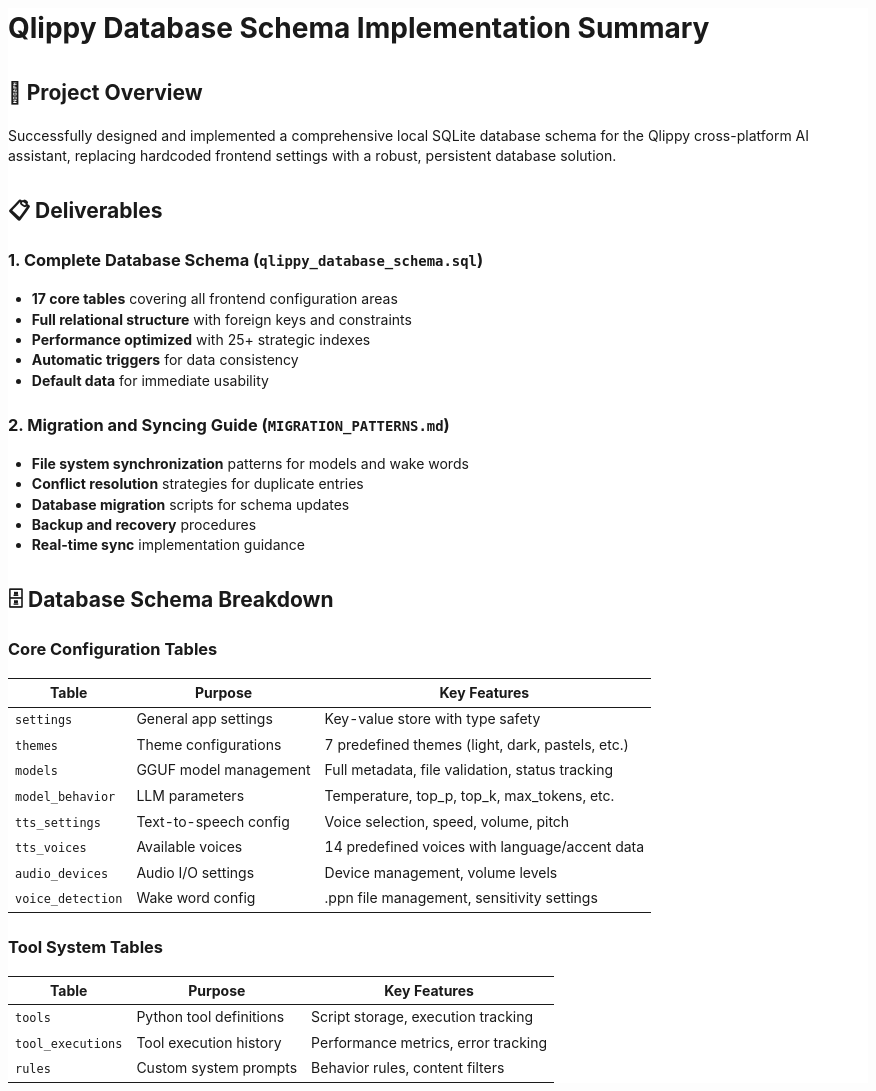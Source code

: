 # Qlippy Database Schema Implementation Summary

## 🎯 Project Overview
Successfully designed and implemented a comprehensive local SQLite database schema for the Qlippy cross-platform AI assistant, replacing hardcoded frontend settings with a robust, persistent database solution.

## 📋 Deliverables

### 1. **Complete Database Schema** (`qlippy_database_schema.sql`)
- **17 core tables** covering all frontend configuration areas
- **Full relational structure** with foreign keys and constraints
- **Performance optimized** with 25+ strategic indexes
- **Automatic triggers** for data consistency
- **Default data** for immediate usability

### 2. **Migration and Syncing Guide** (`MIGRATION_PATTERNS.md`)
- **File system synchronization** patterns for models and wake words
- **Conflict resolution** strategies for duplicate entries
- **Database migration** scripts for schema updates
- **Backup and recovery** procedures
- **Real-time sync** implementation guidance

## 🗄️ Database Schema Breakdown

### Core Configuration Tables
| Table | Purpose | Key Features |
|-------|---------|--------------|
| `settings` | General app settings | Key-value store with type safety |
| `themes` | Theme configurations | 7 predefined themes (light, dark, pastels, etc.) |
| `models` | GGUF model management | Full metadata, file validation, status tracking |
| `model_behavior` | LLM parameters | Temperature, top_p, top_k, max_tokens, etc. |
| `tts_settings` | Text-to-speech config | Voice selection, speed, volume, pitch |
| `tts_voices` | Available voices | 14 predefined voices with language/accent data |
| `audio_devices` | Audio I/O settings | Device management, volume levels |
| `voice_detection` | Wake word config | .ppn file management, sensitivity settings |

### Tool System Tables
| Table | Purpose | Key Features |
|-------|---------|--------------|
| `tools` | Python tool definitions | Script storage, execution tracking |
| `tool_executions` | Tool execution history | Performance metrics, error tracking |
| `rules` | Custom system prompts | Behavior rules, content filters |
